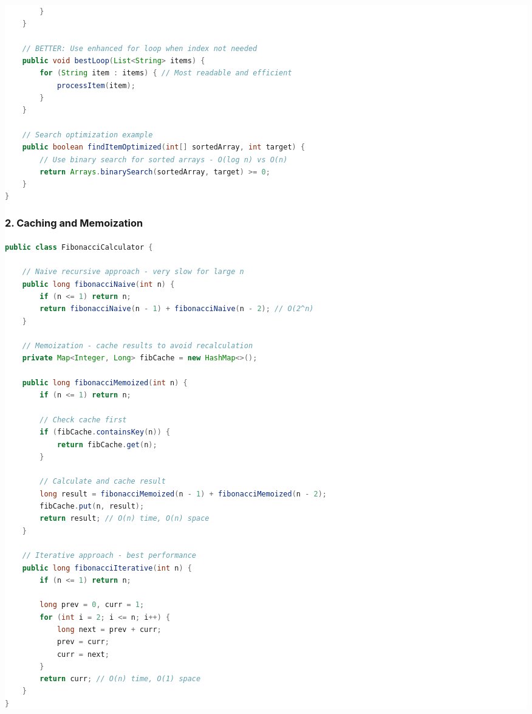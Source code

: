 ```java
        }
    }
    
    // BETTER: Use enhanced for loop when index not needed
    public void bestLoop(List<String> items) {
        for (String item : items) { // Most readable and efficient
            processItem(item);
        }
    }
    
    // Search optimization example
    public boolean findItemOptimized(int[] sortedArray, int target) {
        // Use binary search for sorted arrays - O(log n) vs O(n)
        return Arrays.binarySearch(sortedArray, target) >= 0;
    }
}
```

### 2. Caching and Memoization
```java
public class FibonacciCalculator {
    
    // Naive recursive approach - very slow for large n
    public long fibonacciNaive(int n) {
        if (n <= 1) return n;
        return fibonacciNaive(n - 1) + fibonacciNaive(n - 2); // O(2^n)
    }
    
    // Memoization - cache results to avoid recalculation
    private Map<Integer, Long> fibCache = new HashMap<>();
    
    public long fibonacciMemoized(int n) {
        if (n <= 1) return n;
        
        // Check cache first
        if (fibCache.containsKey(n)) {
            return fibCache.get(n);
        }
        
        // Calculate and cache result
        long result = fibonacciMemoized(n - 1) + fibonacciMemoized(n - 2);
        fibCache.put(n, result);
        return result; // O(n) time, O(n) space
    }
    
    // Iterative approach - best performance
    public long fibonacciIterative(int n) {
        if (n <= 1) return n;
        
        long prev = 0, curr = 1;
        for (int i = 2; i <= n; i++) {
            long next = prev + curr;
            prev = curr;
            curr = next;
        }
        return curr; // O(n) time, O(1) space
    }
}
```
